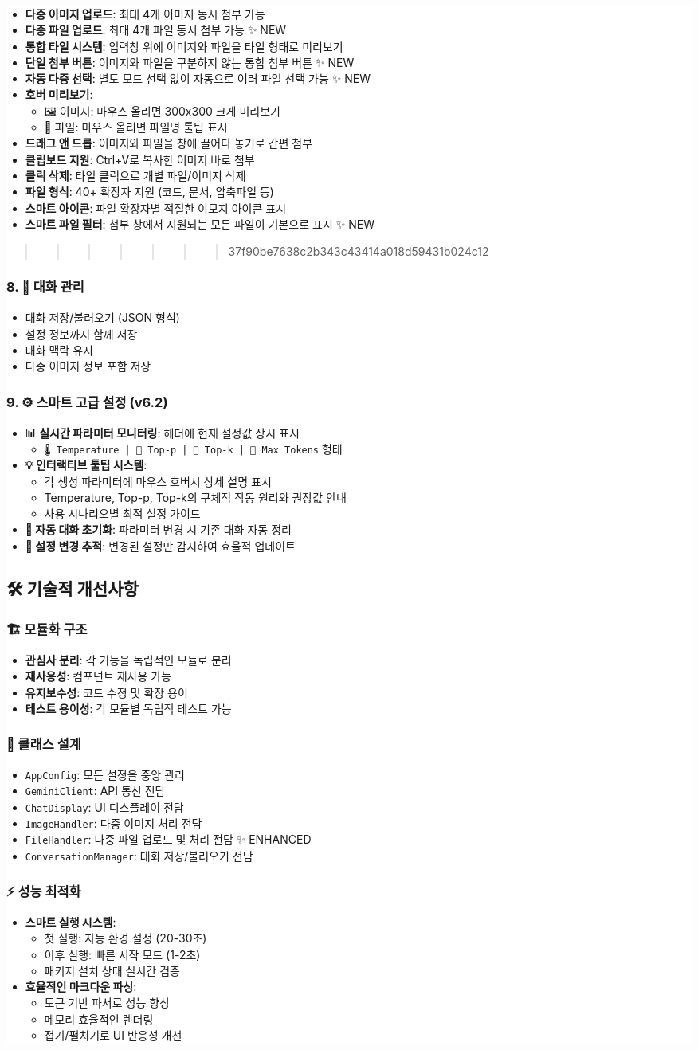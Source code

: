 - **다중 이미지 업로드**: 최대 4개 이미지 동시 첨부 가능
- **다중 파일 업로드**: 최대 4개 파일 동시 첨부 가능 ✨ NEW
- **통합 타일 시스템**: 입력창 위에 이미지와 파일을 타일 형태로 미리보기
- **단일 첨부 버튼**: 이미지와 파일을 구분하지 않는 통합 첨부 버튼 ✨ NEW
- **자동 다중 선택**: 별도 모드 선택 없이 자동으로 여러 파일 선택 가능 ✨ NEW
- **호버 미리보기**: 
  - 🖼️ 이미지: 마우스 올리면 300x300 크게 미리보기
  - 📄 파일: 마우스 올리면 파일명 툴팁 표시
- **드래그 앤 드롭**: 이미지와 파일을 창에 끌어다 놓기로 간편 첨부
- **클립보드 지원**: Ctrl+V로 복사한 이미지 바로 첨부
- **클릭 삭제**: 타일 클릭으로 개별 파일/이미지 삭제
- **파일 형식**: 40+ 확장자 지원 (코드, 문서, 압축파일 등)
- **스마트 아이콘**: 파일 확장자별 적절한 이모지 아이콘 표시
- **스마트 파일 필터**: 첨부 창에서 지원되는 모든 파일이 기본으로 표시 ✨ NEW
>>>>>>> 37f90be7638c2b343c43414a018d59431b024c12

### 8. 💾 대화 관리
- 대화 저장/불러오기 (JSON 형식)
- 설정 정보까지 함께 저장
- 대화 맥락 유지
- 다중 이미지 정보 포함 저장

### 9. ⚙️ 스마트 고급 설정 (v6.2)
- **📊 실시간 파라미터 모니터링**: 헤더에 현재 설정값 상시 표시
  - `🌡️ Temperature | 🎯 Top-p | 🔢 Top-k | 📝 Max Tokens` 형태
- **💡 인터랙티브 툴팁 시스템**: 
  - 각 생성 파라미터에 마우스 호버시 상세 설명 표시
  - Temperature, Top-p, Top-k의 구체적 작동 원리와 권장값 안내
  - 사용 시나리오별 최적 설정 가이드
- **🔄 자동 대화 초기화**: 파라미터 변경 시 기존 대화 자동 정리
- **🎯 설정 변경 추적**: 변경된 설정만 감지하여 효율적 업데이트

## 🛠️ 기술적 개선사항

### 🏗️ 모듈화 구조
- **관심사 분리**: 각 기능을 독립적인 모듈로 분리
- **재사용성**: 컴포넌트 재사용 가능
- **유지보수성**: 코드 수정 및 확장 용이
- **테스트 용이성**: 각 모듈별 독립적 테스트 가능

### 🎯 클래스 설계
- `AppConfig`: 모든 설정을 중앙 관리
- `GeminiClient`: API 통신 전담
- `ChatDisplay`: UI 디스플레이 전담
- `ImageHandler`: 다중 이미지 처리 전담
- `FileHandler`: 다중 파일 업로드 및 처리 전담 ✨ ENHANCED
- `ConversationManager`: 대화 저장/불러오기 전담

### ⚡ 성능 최적화
- **스마트 실행 시스템**: 
  - 첫 실행: 자동 환경 설정 (20-30초)
  - 이후 실행: 빠른 시작 모드 (1-2초)
  - 패키지 설치 상태 실시간 검증
- **효율적인 마크다운 파싱**: 
  - 토큰 기반 파서로 성능 향상
  - 메모리 효율적인 렌더링
  - 접기/펼치기로 UI 반응성 개선
